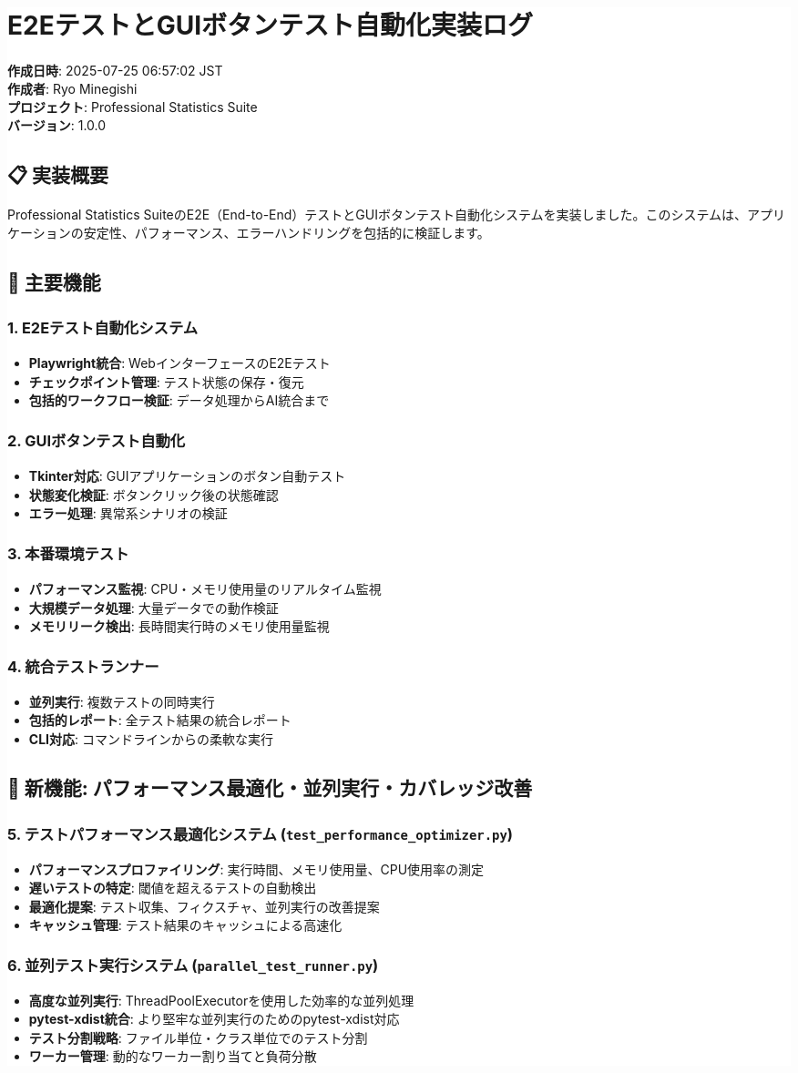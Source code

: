 # E2EテストとGUIボタンテスト自動化実装ログ

**作成日時**: 2025-07-25 06:57:02 JST  
**作成者**: Ryo Minegishi  
**プロジェクト**: Professional Statistics Suite  
**バージョン**: 1.0.0

## 📋 実装概要

Professional Statistics SuiteのE2E（End-to-End）テストとGUIボタンテスト自動化システムを実装しました。このシステムは、アプリケーションの安定性、パフォーマンス、エラーハンドリングを包括的に検証します。

## 🎯 主要機能

### 1. E2Eテスト自動化システム
- **Playwright統合**: WebインターフェースのE2Eテスト
- **チェックポイント管理**: テスト状態の保存・復元
- **包括的ワークフロー検証**: データ処理からAI統合まで

### 2. GUIボタンテスト自動化
- **Tkinter対応**: GUIアプリケーションのボタン自動テスト
- **状態変化検証**: ボタンクリック後の状態確認
- **エラー処理**: 異常系シナリオの検証

### 3. 本番環境テスト
- **パフォーマンス監視**: CPU・メモリ使用量のリアルタイム監視
- **大規模データ処理**: 大量データでの動作検証
- **メモリリーク検出**: 長時間実行時のメモリ使用量監視

### 4. 統合テストランナー
- **並列実行**: 複数テストの同時実行
- **包括的レポート**: 全テスト結果の統合レポート
- **CLI対応**: コマンドラインからの柔軟な実行

## 🚀 新機能: パフォーマンス最適化・並列実行・カバレッジ改善

### 5. テストパフォーマンス最適化システム (`test_performance_optimizer.py`)
- **パフォーマンスプロファイリング**: 実行時間、メモリ使用量、CPU使用率の測定
- **遅いテストの特定**: 閾値を超えるテストの自動検出
- **最適化提案**: テスト収集、フィクスチャ、並列実行の改善提案
- **キャッシュ管理**: テスト結果のキャッシュによる高速化

### 6. 並列テスト実行システム (`parallel_test_runner.py`)
- **高度な並列実行**: ThreadPoolExecutorを使用した効率的な並列処理
- **pytest-xdist統合**: より堅牢な並列実行のためのpytest-xdist対応
- **テスト分割戦略**: ファイル単位・クラス単位でのテスト分割
- **ワーカー管理**: 動的なワーカー割り当てと負荷分散
